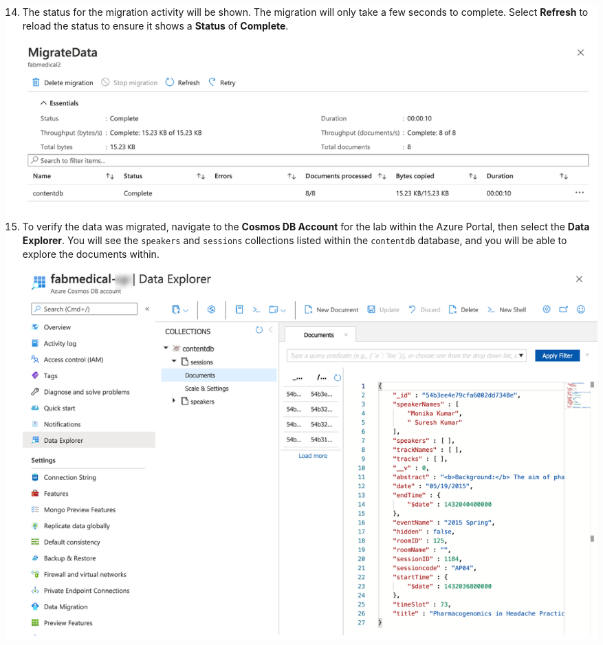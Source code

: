 14. The status for the migration activity will be shown. The migration will only take a few seconds to complete. Select **Refresh** to reload the status to ensure it shows a **Status** of **Complete**.

     ![The screenshot shows the MigrateData activity showing the status has completed.](images/dms-migrate-complete.png "MigrateData activity completed")

15. To verify the data was migrated, navigate to the **Cosmos DB Account** for the lab within the Azure Portal, then select the **Data Explorer**. You will see the `speakers` and `sessions` collections listed within the `contentdb` database, and you will be able to explore the documents within.

    ![The screenshot shows the Cosmos DB is open in the Azure Portal with Data Explorer open showing the data has been migrated.](images/dms-confirm-data-in-cosmosdb.png "Cosmos DB is open")
